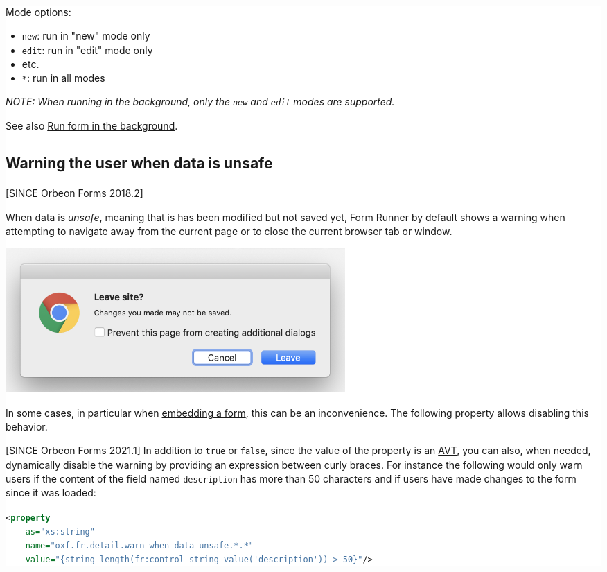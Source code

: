 Mode options:

- `new`: run in "new" mode only
- `edit`: run in "edit" mode only
- etc.
- `*`: run in all modes

*NOTE: When running in the background, only the `new` and `edit` modes are supported.*

See also [Run form in the background](../../form-runner/api/other/run-form-background.md).

## Warning the user when data is unsafe

[SINCE Orbeon Forms 2018.2]

When data is *unsafe*, meaning that is has been modified but not saved yet, Form Runner by default shows a warning when attempting to navigate away from the current page or to close the current browser tab or window.

<img alt="Chrome warning when leaving a page" src="../images/chrome-leave-site.png" width="490">

In some cases, in particular when [embedding a form](/form-runner/link-embed/java-api.md), this can be an inconvenience. The following property allows disabling this behavior.

[SINCE Orbeon Forms 2021.1] In addition to `true` or `false`, since the value of the property is an [AVT](/xforms/core/attribute-value-templates.md), you can also, when needed, dynamically disable the warning by providing an expression between curly braces. For instance the following would only warn users if the content of the field named `description` has more than 50 characters and if users have made changes to the form since it was loaded:

```xml
<property 
    as="xs:string" 
    name="oxf.fr.detail.warn-when-data-unsafe.*.*"
    value="{string-length(fr:control-string-value('description')) > 50}"/>
```
